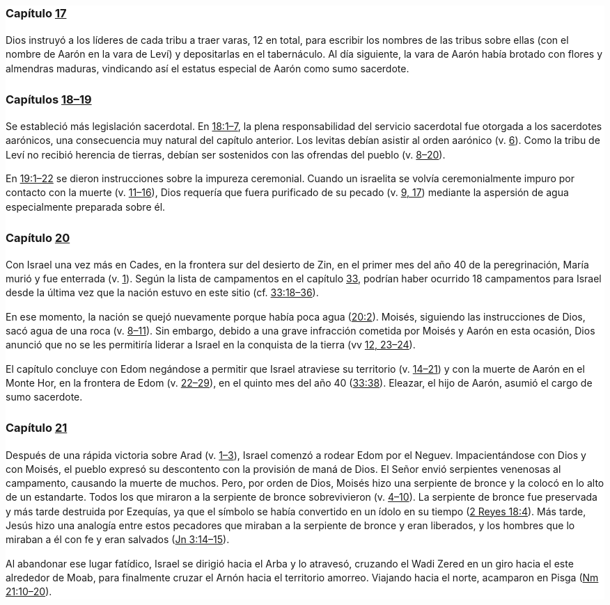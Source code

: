 ### Capítulo [17](https://ref.ly/Num17:1-Num17:13)

Dios instruyó a los líderes de cada tribu a traer varas, 12 en total, para escribir los nombres de las tribus sobre ellas (con el nombre de Aarón en la vara de Leví) y depositarlas en el tabernáculo. Al día siguiente, la vara de Aarón había brotado con flores y almendras maduras, vindicando así el estatus especial de Aarón como sumo sacerdote.

### Capítulos [18–19](https://ref.ly/Num18:1-Num19:14)

Se estableció más legislación sacerdotal. En [18:1–7](https://ref.ly/Num18:1-Num18:7), la plena responsabilidad del servicio sacerdotal fue otorgada a los sacerdotes aarónicos, una consecuencia muy natural del capítulo anterior. Los levitas debían asistir al orden aarónico (v. [6](https://ref.ly/Num18:6)). Como la tribu de Leví no recibió herencia de tierras, debían ser sostenidos con las ofrendas del pueblo (v. [8–20](https://ref.ly/Num18:8-Num18:20)).

En [19:1–22](https://ref.ly/Num19:1-Num19:22) se dieron instrucciones sobre la impureza ceremonial. Cuando un israelita se volvía ceremonialmente impuro por contacto con la muerte (v. [11–16](https://ref.ly/Num19:11-Num19:16)), Dios requería que fuera purificado de su pecado (v. [9, 17](https://ref.ly/Num19:9,Num19:17)) mediante la aspersión de agua especialmente preparada sobre él.

### Capítulo [20](https://ref.ly/Num20:1-Num20:29)

Con Israel una vez más en Cades, en la frontera sur del desierto de Zin, en el primer mes del año 40 de la peregrinación, María murió y fue enterrada (v. [1](https://ref.ly/Num20:1)). Según la lista de campamentos en el capítulo [33](https://ref.ly/Num33:1-Num33:56), podrían haber ocurrido 18 campamentos para Israel desde la última vez que la nación estuvo en este sitio (cf. [33:18–36](https://ref.ly/Num33:18-Num33:36)).

En ese momento, la nación se quejó nuevamente porque había poca agua ([20:2](https://ref.ly/Num20:2)). Moisés, siguiendo las instrucciones de Dios, sacó agua de una roca (v. [8–11](https://ref.ly/Num20:8-Num20:11)). Sin embargo, debido a una grave infracción cometida por Moisés y Aarón en esta ocasión, Dios anunció que no se les permitiría liderar a Israel en la conquista de la tierra (vv [12, 23–24](https://ref.ly/Num20:12,Num20:23-Num20:24)).

El capítulo concluye con Edom negándose a permitir que Israel atraviese su territorio (v. [14–21](https://ref.ly/Num20:14-Num20:21)) y con la muerte de Aarón en el Monte Hor, en la frontera de Edom (v. [22–29](https://ref.ly/Num20:22-Num20:29)), en el quinto mes del año 40 ([33:38](https://ref.ly/Num33:38)). Eleazar, el hijo de Aarón, asumió el cargo de sumo sacerdote.

### Capítulo [21](https://ref.ly/Num21:1-Num21:35)

Después de una rápida victoria sobre Arad (v. [1–3](https://ref.ly/Num21:1-Num21:3)), Israel comenzó a rodear Edom por el Neguev. Impacientándose con Dios y con Moisés, el pueblo expresó su descontento con la provisión de maná de Dios. El Señor envió serpientes venenosas al campamento, causando la muerte de muchos. Pero, por orden de Dios, Moisés hizo una serpiente de bronce y la colocó en lo alto de un estandarte. Todos los que miraron a la serpiente de bronce sobrevivieron (v. [4–10](https://ref.ly/Num21:4-Num21:10)). La serpiente de bronce fue preservada y más tarde destruida por Ezequías, ya que el símbolo se había convertido en un ídolo en su tiempo ([2 Reyes 18:4](https://ref.ly/2Kgs18:4)). Más tarde, Jesús hizo una analogía entre estos pecadores que miraban a la serpiente de bronce y eran liberados, y los hombres que lo miraban a él con fe y eran salvados ([Jn 3:14–15](https://ref.ly/John3:14-John3:15)).

Al abandonar ese lugar fatídico, Israel se dirigió hacia el Arba y lo atravesó, cruzando el Wadi Zered en un giro hacia el este alrededor de Moab, para finalmente cruzar el Arnón hacia el territorio amorreo. Viajando hacia el norte, acamparon en Pisga ([Nm 21:10–20](https://ref.ly/Num21:10-Num21:20)).
